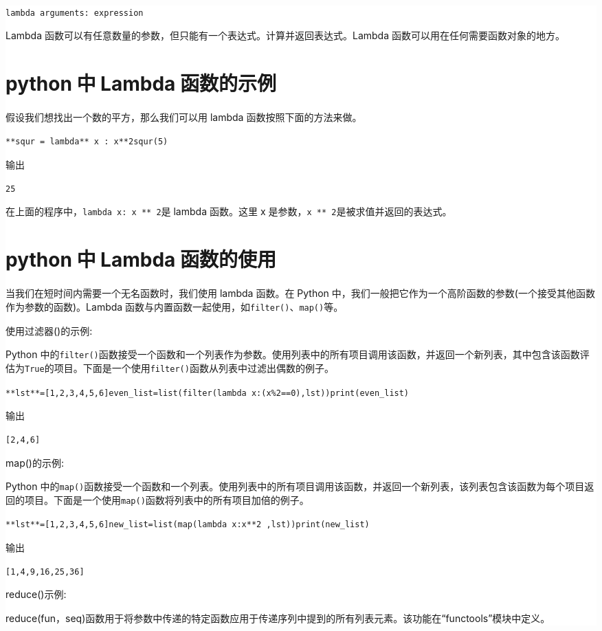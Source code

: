 ```
lambda arguments: expression
```

Lambda 函数可以有任意数量的参数，但只能有一个表达式。计算并返回表达式。Lambda 函数可以用在任何需要函数对象的地方。

# python 中 Lambda 函数的示例

假设我们想找出一个数的平方，那么我们可以用 lambda 函数按照下面的方法来做。

```
**squr = lambda** x : x**2squr(5)
```

输出

```
25
```

在上面的程序中，`lambda x: x ** 2`是 lambda 函数。这里 x 是参数，`x ** 2`是被求值并返回的表达式。

# python 中 Lambda 函数的使用

当我们在短时间内需要一个无名函数时，我们使用 lambda 函数。在 Python 中，我们一般把它作为一个高阶函数的参数(一个接受其他函数作为参数的函数)。Lambda 函数与内置函数一起使用，如`filter()`、`map()`等。

使用过滤器()的示例:

Python 中的`filter()`函数接受一个函数和一个列表作为参数。使用列表中的所有项目调用该函数，并返回一个新列表，其中包含该函数评估为`True`的项目。下面是一个使用`filter()`函数从列表中过滤出偶数的例子。

```
**lst**=[1,2,3,4,5,6]even_list=list(filter(lambda x:(x%2==0),lst))print(even_list)
```

输出

```
[2,4,6]
```

map()的示例:

Python 中的`map()`函数接受一个函数和一个列表。使用列表中的所有项目调用该函数，并返回一个新列表，该列表包含该函数为每个项目返回的项目。下面是一个使用`map()`函数将列表中的所有项目加倍的例子。

```
**lst**=[1,2,3,4,5,6]new_list=list(map(lambda x:x**2 ,lst))print(new_list)
```

输出

```
[1,4,9,16,25,36]
```

reduce()示例:

reduce(fun，seq)函数用于将参数中传递的特定函数应用于传递序列中提到的所有列表元素。该功能在“functools”模块中定义。
